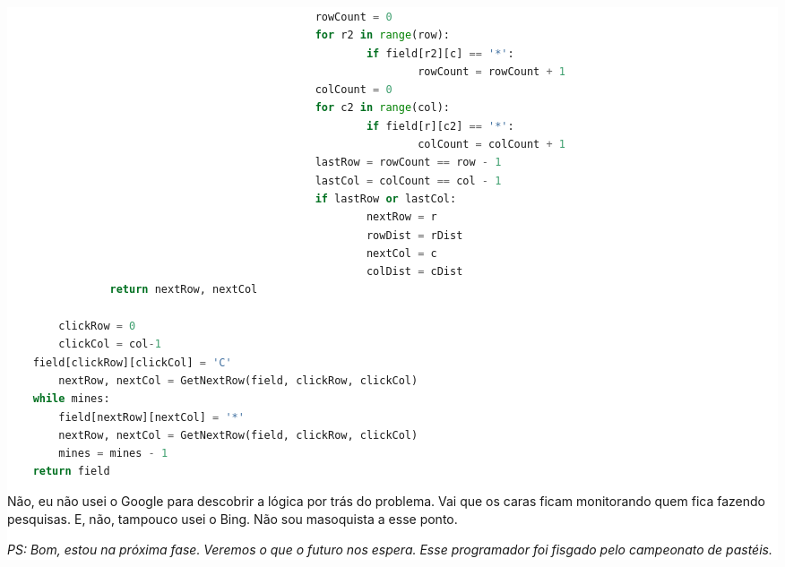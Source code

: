 ```python
                                                rowCount = 0
                                                for r2 in range(row):
                                                        if field[r2][c] == '*':
                                                                rowCount = rowCount + 1
                                                colCount = 0
                                                for c2 in range(col):
                                                        if field[r][c2] == '*':
                                                                colCount = colCount + 1
                                                lastRow = rowCount == row - 1
                                                lastCol = colCount == col - 1
                                                if lastRow or lastCol:
                                                        nextRow = r
                                                        rowDist = rDist
                                                        nextCol = c
                                                        colDist = cDist
                return nextRow, nextCol

        clickRow = 0
        clickCol = col-1
	field[clickRow][clickCol] = 'C'
        nextRow, nextCol = GetNextRow(field, clickRow, clickCol)
	while mines:
		field[nextRow][nextCol] = '*'
		nextRow, nextCol = GetNextRow(field, clickRow, clickCol)
		mines = mines - 1
	return field

```


Não, eu não usei o Google para descobrir a lógica por trás do problema. Vai que os caras ficam monitorando quem fica fazendo pesquisas. E, não, tampouco usei o Bing. Não sou masoquista a esse ponto.

_PS: Bom, estou na próxima fase. Veremos o que o futuro nos espera. Esse programador foi fisgado pelo campeonato de pastéis._
